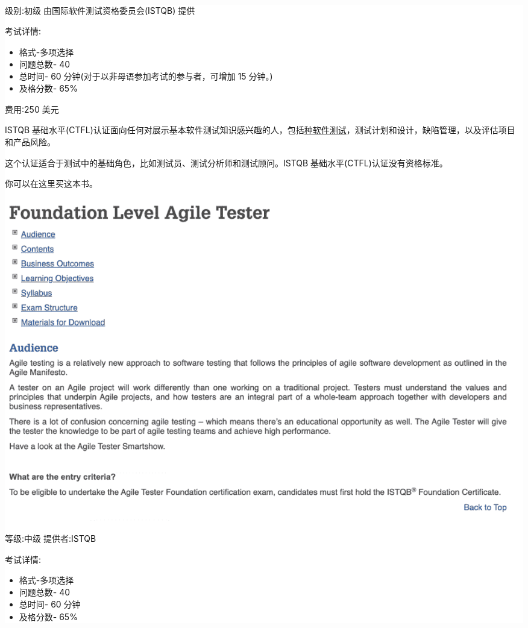 级别:初级
由国际软件测试资格委员会(ISTQB) 提供

考试详情:

*   格式-多项选择
*   问题总数- 40
*   总时间- 60 分钟(对于以非母语参加考试的参与者，可增加 15 分钟。)
*   及格分数- 65%

费用:250 美元

ISTQB 基础水平(CTFL)认证面向任何对展示基本软件测试知识感兴趣的人，包括[种软件测试](https://hackr.io/blog/types-of-software-testing)，测试计划和设计，缺陷管理，以及评估项目和产品风险。

这个认证适合于测试中的基础角色，比如测试员、测试分析师和测试顾问。ISTQB 基础水平(CTFL)认证没有资格标准。

你可以在这里买这本书。

**![ISTQB Agile Tester Certification](img/3f41e1eff0ce37b87754193ee3608c68.png)**

等级:中级
提供者:ISTQB

考试详情:

*   格式-多项选择
*   问题总数- 40
*   总时间- 60 分钟
*   及格分数- 65%
